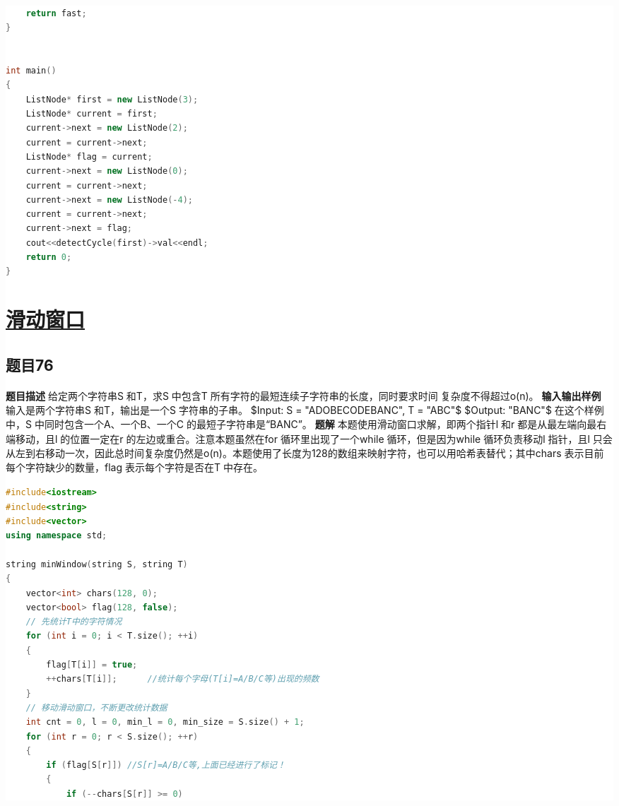 ```c++
	return fast;
}


int main()
{
	ListNode* first = new ListNode(3);
	ListNode* current = first;
	current->next = new ListNode(2);
	current = current->next;
	ListNode* flag = current;
	current->next = new ListNode(0);
	current = current->next;
	current->next = new ListNode(-4);
	current = current->next;
	current->next = flag;
	cout<<detectCycle(first)->val<<endl;
	return 0;
}
```

# [滑动窗口](https://www.bilibili.com/video/BV14Q4y1P7Np?from=search&seid=2292111445451412412&spm_id_from=333.337.0.0)

## 题目76

**题目描述**
    给定两个字符串S 和T，求S 中包含T 所有字符的最短连续子字符串的长度，同时要求时间
复杂度不得超过o(n)。
**输入输出样例**
    输入是两个字符串S 和T，输出是一个S 字符串的子串。
$Input: S = "ADOBECODEBANC", T = "ABC"$
$Output: "BANC"$
    在这个样例中，S 中同时包含一个A、一个B、一个C 的最短子字符串是“BANC”。
**题解**
    本题使用滑动窗口求解，即两个指针l 和r 都是从最左端向最右端移动，且l 的位置一定在r 的左边或重合。注意本题虽然在for 循环里出现了一个while 循环，但是因为while 循环负责移动l 指针，且l 只会从左到右移动一次，因此总时间复杂度仍然是o(n)。本题使用了长度为128的数组来映射字符，也可以用哈希表替代；其中chars 表示目前每个字符缺少的数量，flag 表示每个字符是否在T 中存在。

```c++
#include<iostream>
#include<string>
#include<vector>
using namespace std;

string minWindow(string S, string T) 
{
	vector<int> chars(128, 0);
	vector<bool> flag(128, false);
	// 先统计T中的字符情况
	for (int i = 0; i < T.size(); ++i)
	{
		flag[T[i]] = true;
		++chars[T[i]];      //统计每个字母(T[i]=A/B/C等)出现的频数
	}
	// 移动滑动窗口，不断更改统计数据
	int cnt = 0, l = 0, min_l = 0, min_size = S.size() + 1;
	for (int r = 0; r < S.size(); ++r)
	{
		if (flag[S[r]]) //S[r]=A/B/C等,上面已经进行了标记！
		{
			if (--chars[S[r]] >= 0) 
```